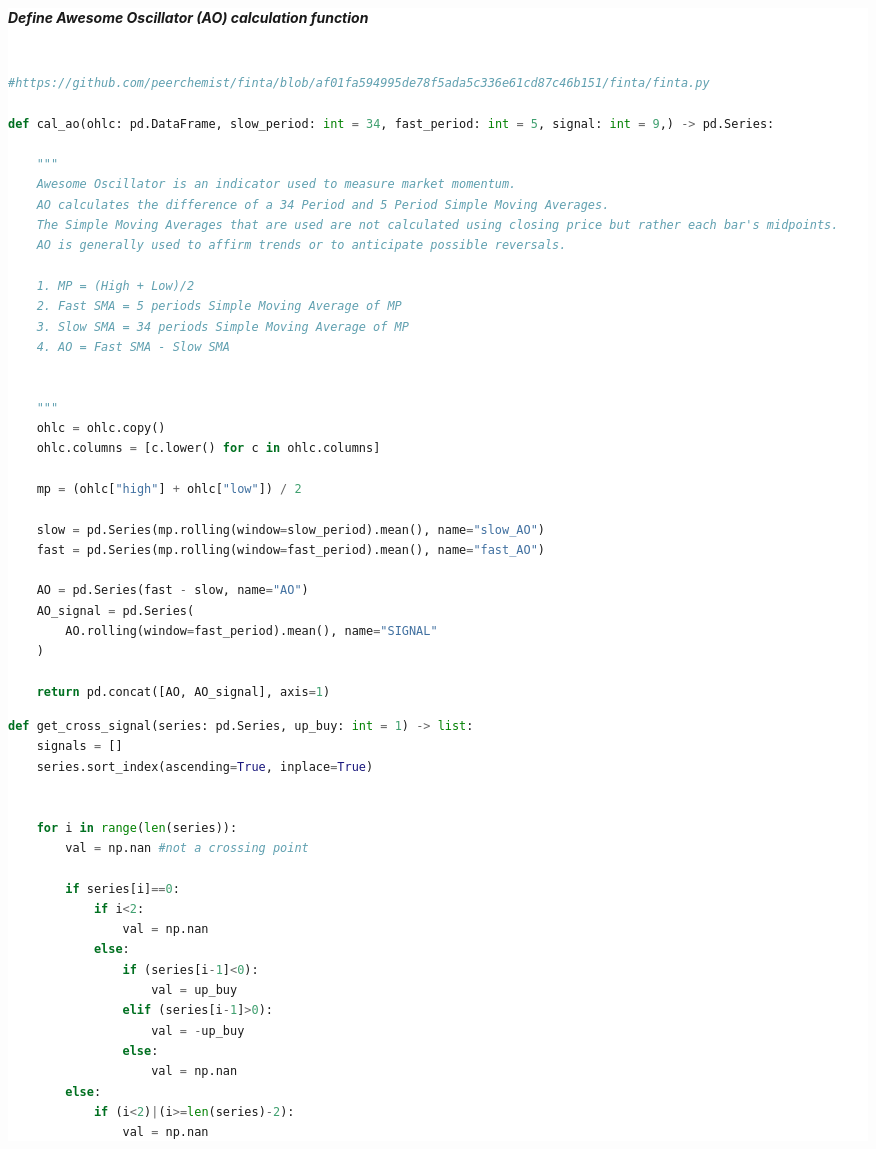 

##### Define Awesome Oscillator (AO)  calculation function




```python

#https://github.com/peerchemist/finta/blob/af01fa594995de78f5ada5c336e61cd87c46b151/finta/finta.py

def cal_ao(ohlc: pd.DataFrame, slow_period: int = 34, fast_period: int = 5, signal: int = 9,) -> pd.Series:
    
    """
    Awesome Oscillator is an indicator used to measure market momentum. 
    AO calculates the difference of a 34 Period and 5 Period Simple Moving Averages.
    The Simple Moving Averages that are used are not calculated using closing price but rather each bar's midpoints.
    AO is generally used to affirm trends or to anticipate possible reversals. 

    1. MP = (High + Low)/2
    2. Fast SMA = 5 periods Simple Moving Average of MP 
    3. Slow SMA = 34 periods Simple Moving Average of MP
    4. AO = Fast SMA - Slow SMA
         

    """
    ohlc = ohlc.copy()
    ohlc.columns = [c.lower() for c in ohlc.columns]
    
    mp = (ohlc["high"] + ohlc["low"]) / 2

    slow = pd.Series(mp.rolling(window=slow_period).mean(), name="slow_AO")
    fast = pd.Series(mp.rolling(window=fast_period).mean(), name="fast_AO")

    AO = pd.Series(fast - slow, name="AO")
    AO_signal = pd.Series(
        AO.rolling(window=fast_period).mean(), name="SIGNAL"
    )

    return pd.concat([AO, AO_signal], axis=1)
```


```python
def get_cross_signal(series: pd.Series, up_buy: int = 1) -> list:
    signals = []
    series.sort_index(ascending=True, inplace=True)

    
    for i in range(len(series)):
        val = np.nan #not a crossing point
        
        if series[i]==0:
            if i<2:
                val = np.nan
            else:
                if (series[i-1]<0):
                    val = up_buy 
                elif (series[i-1]>0):
                    val = -up_buy 
                else:
                    val = np.nan
        else:
            if (i<2)|(i>=len(series)-2):
                val = np.nan
```